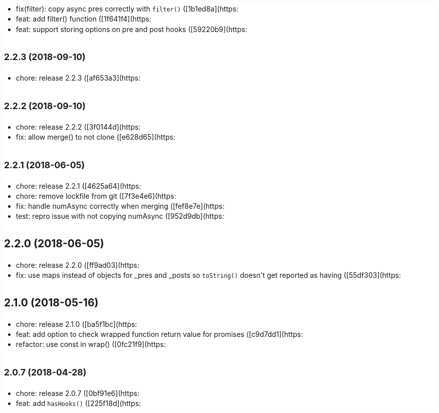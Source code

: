 * fix(filter): copy async pres correctly with `filter()` ([1b1ed8a](https:
* feat: add filter() function ([1f641f4](https:
* feat: support storing options on pre and post hooks ([59220b9](https:



<a name="2.2.3"></a>
## <small>2.2.3 (2018-09-10)</small>

* chore: release 2.2.3 ([af653a3](https:



<a name="2.2.2"></a>
## <small>2.2.2 (2018-09-10)</small>

* chore: release 2.2.2 ([3f0144d](https:
* fix: allow merge() to not clone ([e628d65](https:



<a name="2.2.1"></a>
## <small>2.2.1 (2018-06-05)</small>

* chore: release 2.2.1 ([4625a64](https:
* chore: remove lockfile from git ([7f3e4e6](https:
* fix: handle numAsync correctly when merging ([fef8e7e](https:
* test: repro issue with not copying numAsync ([952d9db](https:



<a name="2.2.0"></a>
## 2.2.0 (2018-06-05)

* chore: release 2.2.0 ([ff9ad03](https:
* fix: use maps instead of objects for _pres and _posts so `toString()` doesn't get reported as having ([55df303](https:



<a name="2.1.0"></a>
## 2.1.0 (2018-05-16)

* chore: release 2.1.0 ([ba5f1bc](https:
* feat: add option to check wrapped function return value for promises ([c9d7dd1](https:
* refactor: use const in wrap() ([0fc21f9](https:



<a name="2.0.7"></a>
## <small>2.0.7 (2018-04-28)</small>

* chore: release 2.0.7 ([0bf91e6](https:
* feat: add `hasHooks()` ([225f18d](https:

